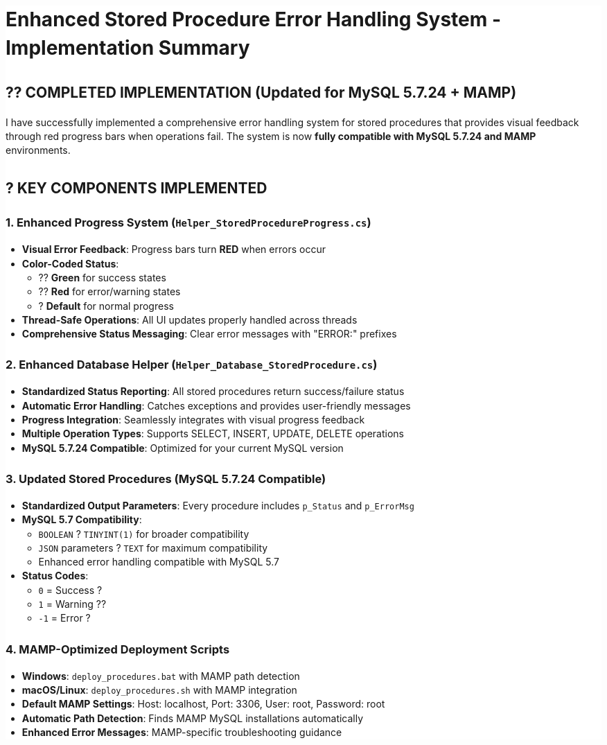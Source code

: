 # Enhanced Stored Procedure Error Handling System - Implementation Summary

## ?? **COMPLETED IMPLEMENTATION** (Updated for MySQL 5.7.24 + MAMP)

I have successfully implemented a comprehensive error handling system for stored procedures that provides visual feedback through red progress bars when operations fail. The system is now **fully compatible with MySQL 5.7.24 and MAMP** environments.

## ? **KEY COMPONENTS IMPLEMENTED**

### 1. **Enhanced Progress System** (`Helper_StoredProcedureProgress.cs`)
- **Visual Error Feedback**: Progress bars turn **RED** when errors occur
- **Color-Coded Status**: 
  - ?? **Green** for success states
  - ?? **Red** for error/warning states  
  - ? **Default** for normal progress
- **Thread-Safe Operations**: All UI updates properly handled across threads
- **Comprehensive Status Messaging**: Clear error messages with "ERROR:" prefixes

### 2. **Enhanced Database Helper** (`Helper_Database_StoredProcedure.cs`)
- **Standardized Status Reporting**: All stored procedures return success/failure status
- **Automatic Error Handling**: Catches exceptions and provides user-friendly messages
- **Progress Integration**: Seamlessly integrates with visual progress feedback
- **Multiple Operation Types**: Supports SELECT, INSERT, UPDATE, DELETE operations
- **MySQL 5.7.24 Compatible**: Optimized for your current MySQL version

### 3. **Updated Stored Procedures** (MySQL 5.7.24 Compatible)
- **Standardized Output Parameters**: Every procedure includes `p_Status` and `p_ErrorMsg`
- **MySQL 5.7 Compatibility**: 
  - `BOOLEAN` ? `TINYINT(1)` for broader compatibility
  - `JSON` parameters ? `TEXT` for maximum compatibility
  - Enhanced error handling compatible with MySQL 5.7
- **Status Codes**: 
  - `0` = Success ?
  - `1` = Warning ??  
  - `-1` = Error ?

### 4. **MAMP-Optimized Deployment Scripts**
- **Windows**: `deploy_procedures.bat` with MAMP path detection
- **macOS/Linux**: `deploy_procedures.sh` with MAMP integration
- **Default MAMP Settings**: Host: localhost, Port: 3306, User: root, Password: root
- **Automatic Path Detection**: Finds MAMP MySQL installations automatically
- **Enhanced Error Messages**: MAMP-specific troubleshooting guidance
